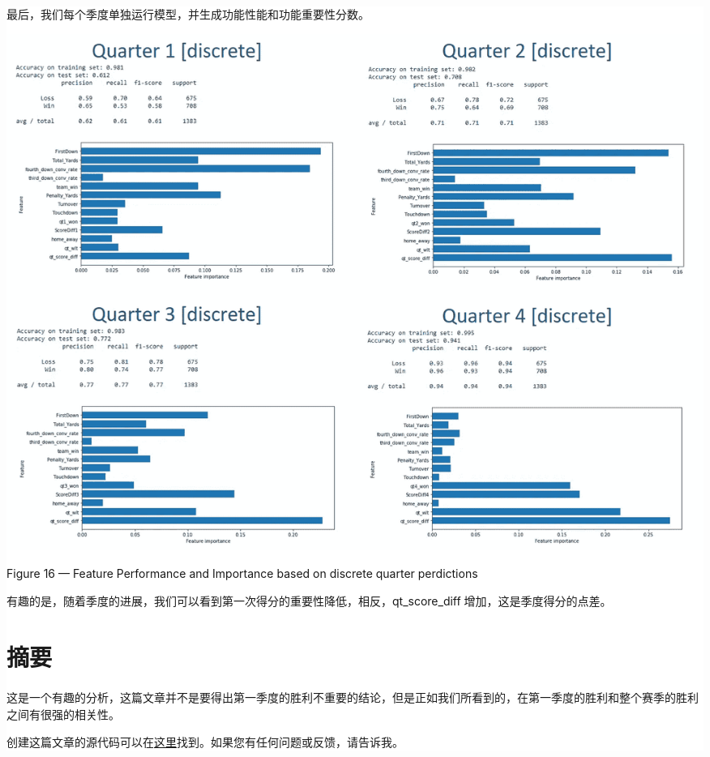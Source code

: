 最后，我们每个季度单独运行模型，并生成功能性能和功能重要性分数。

![](img/b49764c70a2b0e95e4f525bd232d7f06.png)

Figure 16 — Feature Performance and Importance based on discrete quarter perdictions

有趣的是，随着季度的进展，我们可以看到第一次得分的重要性降低，相反，qt_score_diff 增加，这是季度得分的点差。

# 摘要

这是一个有趣的分析，这篇文章并不是要得出第一季度的胜利不重要的结论，但是正如我们所看到的，在第一季度的胜利和整个赛季的胜利之间有很强的相关性。

创建这篇文章的源代码可以在[这里](https://github.com/naivelogic/NFL-smarter-football/blob/master/NFL%20Best%20Quarter-Winning%20Correlation.ipynb)找到。如果您有任何问题或反馈，请告诉我。